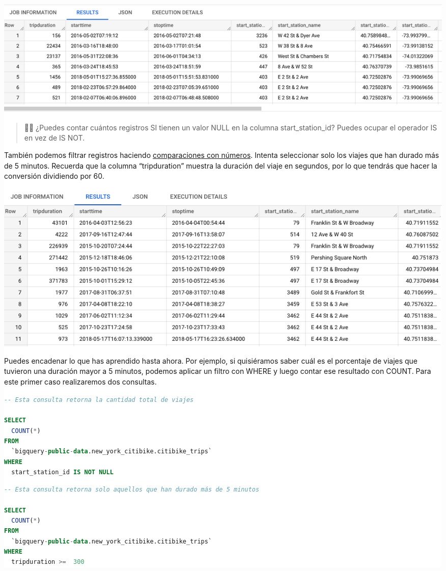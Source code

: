 ![Seleccionando columnas específicas](https://raw.githubusercontent.com/Laboratoria/laboratoriaplus/main/data-fluency/project-4-cicloviajes/images/image23.png)

> 👩‍💻 ¿Puedes contar cuántos registros SI tienen un valor NULL en la columna start_station_id? Puedes ocupar el operador IS en vez de IS NOT.

También podemos filtrar registros haciendo [comparaciones con números](https://www.google.com/url?q=https://coda.io/d/Videos-BigQuery-Cicloviajes_dmIxCiY2-NQ/WHERE-con-integers_su9hI?playModeWorkflowId%3D%23_luPxf&sa=D&source=editors&ust=1671545727662249&usg=AOvVaw3YJCnopQlTnkb0pfaa50tZ). Intenta seleccionar solo los viajes que han durado más de 5 minutos. Recuerda que la columna “tripduration” muestra la duración del viaje en segundos, por lo que tendrás que hacer la conversión dividiendo por 60.

![Usando where](https://raw.githubusercontent.com/Laboratoria/laboratoriaplus/main/data-fluency/project-4-cicloviajes/images/image24.png)

Puedes encadenar lo que has aprendido hasta ahora. Por ejemplo, si quisiéramos saber cuál es el porcentaje de viajes que tuvieron una duración mayor a 5 minutos, podemos aplicar un filtro con WHERE y luego contar ese resultado con COUNT. Para este primer caso realizaremos dos consultas.
```SQL
-- Esta consulta retorna la cantidad total de viajes

SELECT
  COUNT(*)
FROM
  `bigquery-public-data.new_york_citibike.citibike_trips`
WHERE
  start_station_id IS NOT NULL
```
```SQL
-- Esta consulta retorna solo aquellos que han durado más de 5 minutos

SELECT
  COUNT(*)
FROM
  `bigquery-public-data.new_york_citibike.citibike_trips`
WHERE
  tripduration >=  300
```